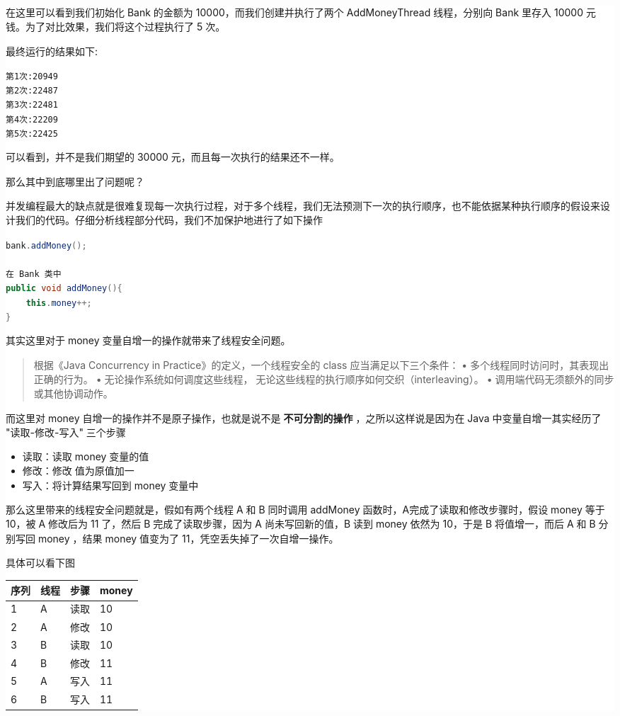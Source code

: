 在这里可以看到我们初始化 Bank 的金额为 10000，而我们创建并执行了两个 AddMoneyThread 线程，分别向 Bank 里存入 10000 元钱。为了对比效果，我们将这个过程执行了 5 次。

最终运行的结果如下:

```
第1次:20949
第2次:22487
第3次:22481
第4次:22209
第5次:22425
```

可以看到，并不是我们期望的 30000 元，而且每一次执行的结果还不一样。

那么其中到底哪里出了问题呢？

并发编程最大的缺点就是很难复现每一次执行过程，对于多个线程，我们无法预测下一次的执行顺序，也不能依据某种执行顺序的假设来设计我们的代码。仔细分析线程部分代码，我们不加保护地进行了如下操作

```Java
bank.addMoney();

在 Bank 类中
public void addMoney(){
	this.money++;
}
```

其实这里对于 money 变量自增一的操作就带来了线程安全问题。

> 根据《Java Concurrency in Practice》的定义，一个线程安全的 class 应当满足以下三个条件：
> • 多个线程同时访问时，其表现出正确的行为。
> • 无论操作系统如何调度这些线程， 无论这些线程的执行顺序如何交织（interleaving）。
> • 调用端代码无须额外的同步或其他协调动作。

而这里对 money 自增一的操作并不是原子操作，也就是说不是 __不可分割的操作__ ，之所以这样说是因为在 Java 中变量自增一其实经历了 "读取-修改-写入" 三个步骤

* 读取：读取 money 变量的值
* 修改：修改 值为原值加一
* 写入：将计算结果写回到 money 变量中

那么这里带来的线程安全问题就是，假如有两个线程 A 和 B 同时调用 addMoney 函数时，A完成了读取和修改步骤时，假设 money 等于 10，被 A 修改后为 11 了，然后 B 完成了读取步骤，因为 A 尚未写回新的值，B 读到 money 依然为 10，于是 B 将值增一，而后 A 和 B 分别写回 money ，结果 money 值变为了 11，凭空丢失掉了一次自增一操作。

具体可以看下图

|序列|线程|步骤|money|
|--|--|--|--|
|1|A|读取|10|
|2|A|修改|10|
|3|B|读取|10|
|4|B|修改|11|
|5|A|写入|11|
|6|B|写入|11|
